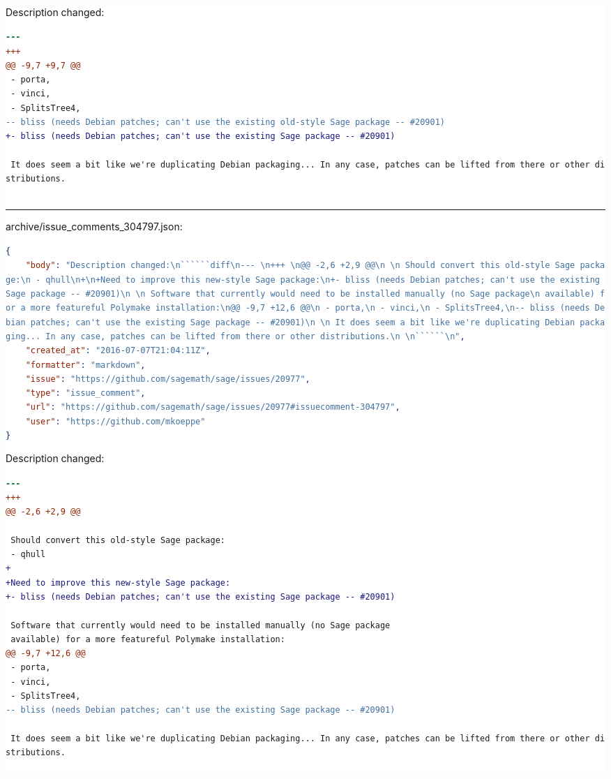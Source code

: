 ```json
```

Description changed:
``````diff
--- 
+++ 
@@ -9,7 +9,7 @@
 - porta,
 - vinci,
 - SplitsTree4,
-- bliss (needs Debian patches; can't use the existing old-style Sage package -- #20901)
+- bliss (needs Debian patches; can't use the existing Sage package -- #20901)
 
 It does seem a bit like we're duplicating Debian packaging... In any case, patches can be lifted from there or other distributions.
 
``````




---

archive/issue_comments_304797.json:
```json
{
    "body": "Description changed:\n``````diff\n--- \n+++ \n@@ -2,6 +2,9 @@\n \n Should convert this old-style Sage package:\n - qhull\n+\n+Need to improve this new-style Sage package:\n+- bliss (needs Debian patches; can't use the existing Sage package -- #20901)\n \n Software that currently would need to be installed manually (no Sage package\n available) for a more featureful Polymake installation:\n@@ -9,7 +12,6 @@\n - porta,\n - vinci,\n - SplitsTree4,\n-- bliss (needs Debian patches; can't use the existing Sage package -- #20901)\n \n It does seem a bit like we're duplicating Debian packaging... In any case, patches can be lifted from there or other distributions.\n \n``````\n",
    "created_at": "2016-07-07T21:04:11Z",
    "formatter": "markdown",
    "issue": "https://github.com/sagemath/sage/issues/20977",
    "type": "issue_comment",
    "url": "https://github.com/sagemath/sage/issues/20977#issuecomment-304797",
    "user": "https://github.com/mkoeppe"
}
```

Description changed:
``````diff
--- 
+++ 
@@ -2,6 +2,9 @@
 
 Should convert this old-style Sage package:
 - qhull
+
+Need to improve this new-style Sage package:
+- bliss (needs Debian patches; can't use the existing Sage package -- #20901)
 
 Software that currently would need to be installed manually (no Sage package
 available) for a more featureful Polymake installation:
@@ -9,7 +12,6 @@
 - porta,
 - vinci,
 - SplitsTree4,
-- bliss (needs Debian patches; can't use the existing Sage package -- #20901)
 
 It does seem a bit like we're duplicating Debian packaging... In any case, patches can be lifted from there or other distributions.
 
``````
